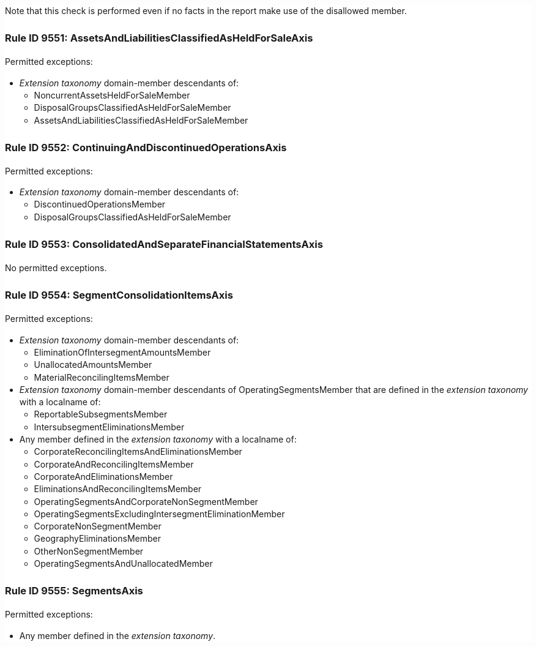 Note that this check is performed even if no facts in the report make use of the disallowed member.

### Rule ID 9551: AssetsAndLiabilitiesClassifiedAsHeldForSaleAxis

Permitted exceptions:

* _Extension taxonomy_ domain-member descendants of:
    * NoncurrentAssetsHeldForSaleMember
    * DisposalGroupsClassifiedAsHeldForSaleMember
    * AssetsAndLiabilitiesClassifiedAsHeldForSaleMember

### Rule ID 9552: ContinuingAndDiscontinuedOperationsAxis

Permitted exceptions:

* _Extension taxonomy_ domain-member descendants of:
    * DiscontinuedOperationsMember
    * DisposalGroupsClassifiedAsHeldForSaleMember

### Rule ID 9553: ConsolidatedAndSeparateFinancialStatementsAxis

No permitted exceptions.

### Rule ID 9554: SegmentConsolidationItemsAxis

Permitted exceptions:

* _Extension taxonomy_ domain-member descendants of:
    * EliminationOfIntersegmentAmountsMember
    * UnallocatedAmountsMember
    * MaterialReconcilingItemsMember
* _Extension taxonomy_ domain-member descendants of OperatingSegmentsMember that are defined in the _extension taxonomy_ with a localname of:
    * ReportableSubsegmentsMember
    * IntersubsegmentEliminationsMember
* Any member defined in the _extension taxonomy_ with a localname of:
    * CorporateReconcilingItemsAndEliminationsMember
    * CorporateAndReconcilingItemsMember
    * CorporateAndEliminationsMember
    * EliminationsAndReconcilingItemsMember
    * OperatingSegmentsAndCorporateNonSegmentMember
    * OperatingSegmentsExcludingIntersegmentEliminationMember
    * CorporateNonSegmentMember
    * GeographyEliminationsMember
    * OtherNonSegmentMember
    * OperatingSegmentsAndUnallocatedMember

### Rule ID 9555: SegmentsAxis

Permitted exceptions:

* Any member defined in the _extension taxonomy_.
